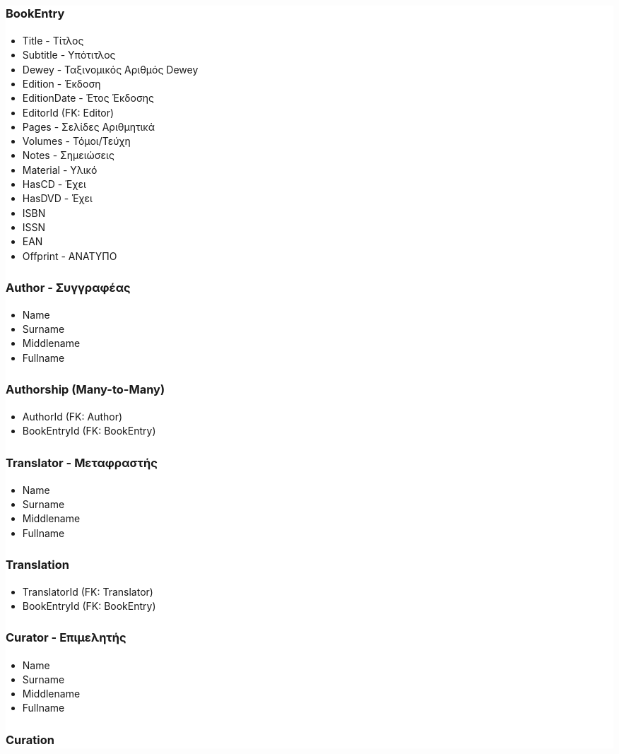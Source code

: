 ### BookEntry

- Title - Τίτλος
- Subtitle - Υπότιτλος
- Dewey - Ταξινομικός Αριθμός Dewey
- Edition - Έκδοση
- EditionDate - Έτος Έκδοσης
- EditorId (FK: Editor)
- Pages - Σελίδες Αριθμητικά
- Volumes - Τόμοι/Τεύχη
- Notes - Σημειώσεις
- Material - Υλικό
- HasCD - Έχει
- HasDVD - Έχει
- ISBN
- ISSN
- EAN
- Offprint - ΑΝΑΤΥΠΟ

### Author - Συγγραφέας

- Name
- Surname
- Middlename
- Fullname

### Authorship (Many-to-Many)

- AuthorId (FK: Author)
- BookEntryId (FK: BookEntry)

### Translator - Μεταφραστής

- Name
- Surname
- Middlename
- Fullname

### Translation

- TranslatorId (FK: Translator)
- BookEntryId (FK: BookEntry)

### Curator - Επιμελητής

- Name
- Surname
- Middlename
- Fullname

### Curation

